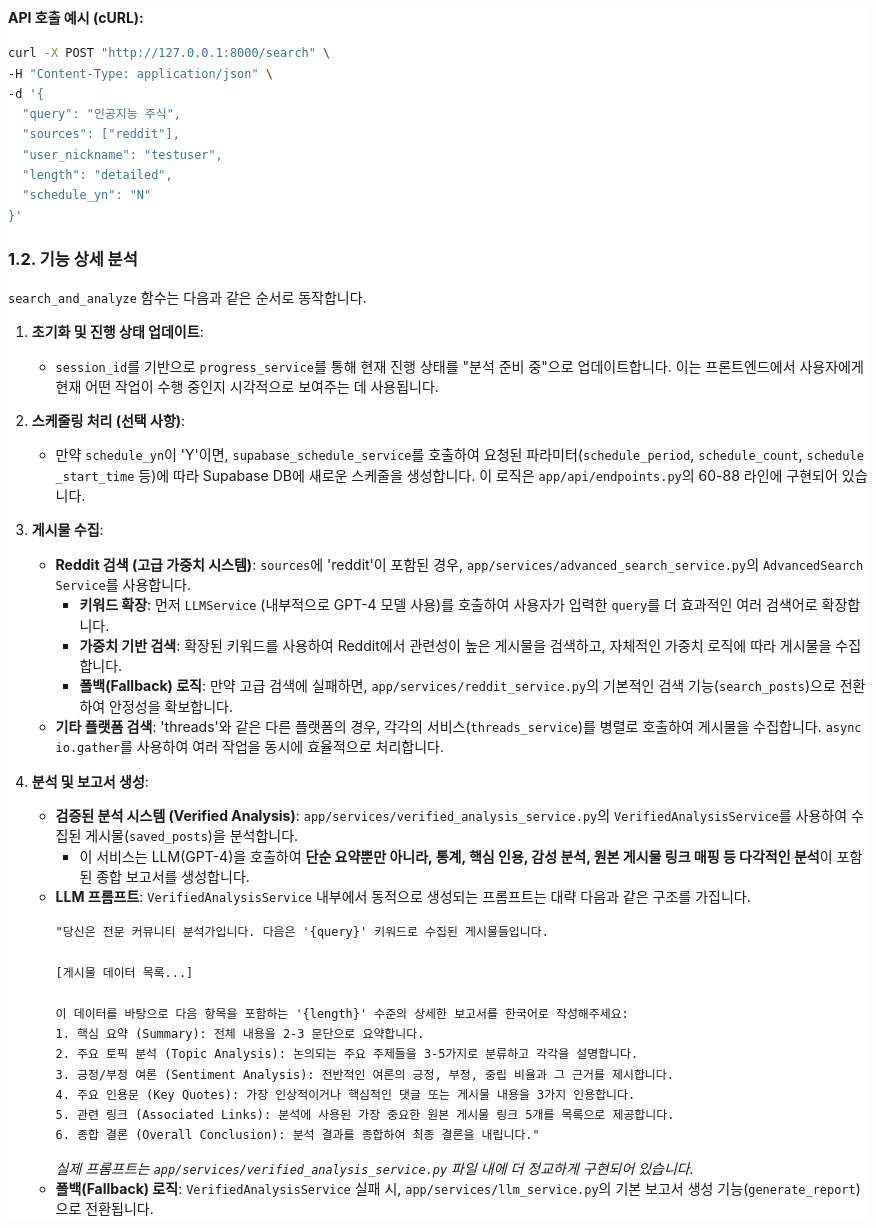 **API 호출 예시 (cURL):**

```bash
curl -X POST "http://127.0.0.1:8000/search" \
-H "Content-Type: application/json" \
-d '{
  "query": "인공지능 주식",
  "sources": ["reddit"],
  "user_nickname": "testuser",
  "length": "detailed",
  "schedule_yn": "N"
}'
```

### 1.2. 기능 상세 분석

`search_and_analyze` 함수는 다음과 같은 순서로 동작합니다.

1.  **초기화 및 진행 상태 업데이트**:
    *   `session_id`를 기반으로 `progress_service`를 통해 현재 진행 상태를 "분석 준비 중"으로 업데이트합니다. 이는 프론트엔드에서 사용자에게 현재 어떤 작업이 수행 중인지 시각적으로 보여주는 데 사용됩니다.

2.  **스케줄링 처리 (선택 사항)**:
    *   만약 `schedule_yn`이 'Y'이면, `supabase_schedule_service`를 호출하여 요청된 파라미터(`schedule_period`, `schedule_count`, `schedule_start_time` 등)에 따라 Supabase DB에 새로운 스케줄을 생성합니다. 이 로직은 `app/api/endpoints.py`의 60-88 라인에 구현되어 있습니다.

3.  **게시물 수집**:
    *   **Reddit 검색 (고급 가중치 시스템)**: `sources`에 'reddit'이 포함된 경우, `app/services/advanced_search_service.py`의 `AdvancedSearchService`를 사용합니다.
        *   **키워드 확장**: 먼저 `LLMService` (내부적으로 GPT-4 모델 사용)를 호출하여 사용자가 입력한 `query`를 더 효과적인 여러 검색어로 확장합니다.
        *   **가중치 기반 검색**: 확장된 키워드를 사용하여 Reddit에서 관련성이 높은 게시물을 검색하고, 자체적인 가중치 로직에 따라 게시물을 수집합니다.
        *   **폴백(Fallback) 로직**: 만약 고급 검색에 실패하면, `app/services/reddit_service.py`의 기본적인 검색 기능(`search_posts`)으로 전환하여 안정성을 확보합니다.
    *   **기타 플랫폼 검색**: 'threads'와 같은 다른 플랫폼의 경우, 각각의 서비스(`threads_service`)를 병렬로 호출하여 게시물을 수집합니다. `asyncio.gather`를 사용하여 여러 작업을 동시에 효율적으로 처리합니다.

4.  **분석 및 보고서 생성**:
    *   **검증된 분석 시스템 (Verified Analysis)**: `app/services/verified_analysis_service.py`의 `VerifiedAnalysisService`를 사용하여 수집된 게시물(`saved_posts`)을 분석합니다.
        *   이 서비스는 LLM(GPT-4)을 호출하여 **단순 요약뿐만 아니라, 통계, 핵심 인용, 감성 분석, 원본 게시물 링크 매핑 등 다각적인 분석**이 포함된 종합 보고서를 생성합니다.
    *   **LLM 프롬프트**: `VerifiedAnalysisService` 내부에서 동적으로 생성되는 프롬프트는 대략 다음과 같은 구조를 가집니다.
        ```
        "당신은 전문 커뮤니티 분석가입니다. 다음은 '{query}' 키워드로 수집된 게시물들입니다.

        [게시물 데이터 목록...]

        이 데이터를 바탕으로 다음 항목을 포함하는 '{length}' 수준의 상세한 보고서를 한국어로 작성해주세요:
        1. 핵심 요약 (Summary): 전체 내용을 2-3 문단으로 요약합니다.
        2. 주요 토픽 분석 (Topic Analysis): 논의되는 주요 주제들을 3-5가지로 분류하고 각각을 설명합니다.
        3. 긍정/부정 여론 (Sentiment Analysis): 전반적인 여론의 긍정, 부정, 중립 비율과 그 근거를 제시합니다.
        4. 주요 인용문 (Key Quotes): 가장 인상적이거나 핵심적인 댓글 또는 게시물 내용을 3가지 인용합니다.
        5. 관련 링크 (Associated Links): 분석에 사용된 가장 중요한 원본 게시물 링크 5개를 목록으로 제공합니다.
        6. 종합 결론 (Overall Conclusion): 분석 결과를 종합하여 최종 결론을 내립니다."
        ```
        *실제 프롬프트는 `app/services/verified_analysis_service.py` 파일 내에 더 정교하게 구현되어 있습니다.*
    *   **폴백(Fallback) 로직**: `VerifiedAnalysisService` 실패 시, `app/services/llm_service.py`의 기본 보고서 생성 기능(`generate_report`)으로 전환됩니다.
